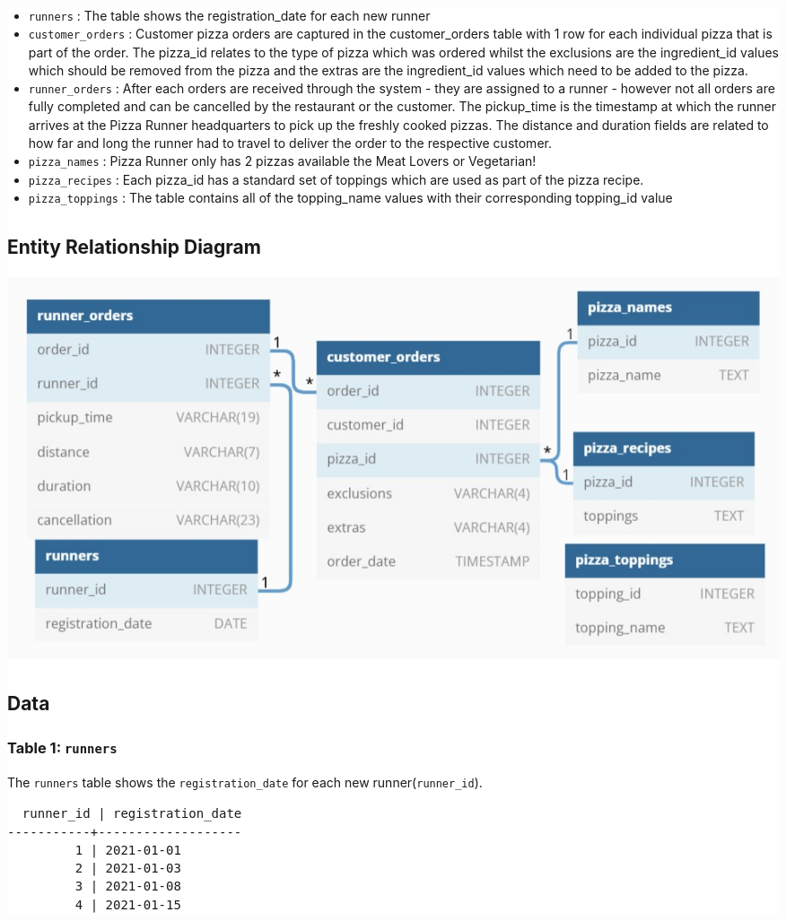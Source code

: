 * `runners` : The table shows the registration_date for each new runner
* `customer_orders` : Customer pizza orders are captured in the customer_orders table with 1 row for each individual pizza that is part of the order. The pizza_id relates to the type of pizza which was ordered whilst the exclusions are the ingredient_id values which should be removed from the pizza and the extras are the ingredient_id values which need to be added to the pizza.
* `runner_orders` : After each orders are received through the system - they are assigned to a runner - however not all orders are fully completed and can be cancelled by the restaurant or the customer. The pickup_time is the timestamp at which the runner arrives at the Pizza Runner headquarters to pick up the freshly cooked pizzas. The distance and duration fields are related to how far and long the runner had to travel to deliver the order to the respective customer.
* `pizza_names` : Pizza Runner only has 2 pizzas available the Meat Lovers or Vegetarian!
* `pizza_recipes` : Each pizza_id has a standard set of toppings which are used as part of the pizza recipe.
* `pizza_toppings` : The table contains all of the topping_name values with their corresponding topping_id value

## Entity Relationship Diagram

![Course Completion](./images/ERD.jpg)


## Data

### Table 1: `runners`

The `runners` table shows the `registration_date` for each new runner(`runner_id`).

<pre>
  runner_id | registration_date 
-----------+-------------------
         1 | 2021-01-01
         2 | 2021-01-03
         3 | 2021-01-08
         4 | 2021-01-15
</pre>
